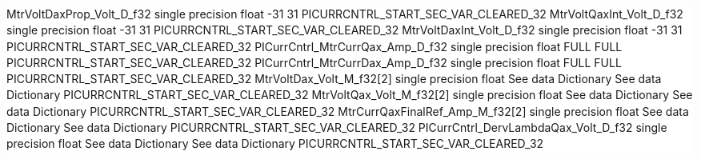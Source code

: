 </tr>
<tr class="even">
<td>MtrVoltDaxProp_Volt_D_f32</td>
<td>single precision float</td>
<td>-31</td>
<td>31</td>
<td>PICURRCNTRL_START_SEC_VAR_CLEARED_32</td>
</tr>
<tr class="odd">
<td>MtrVoltQaxInt_Volt_D_f32</td>
<td>single precision float</td>
<td>-31</td>
<td>31</td>
<td>PICURRCNTRL_START_SEC_VAR_CLEARED_32</td>
</tr>
<tr class="even">
<td>MtrVoltDaxInt_Volt_D_f32</td>
<td>single precision float</td>
<td>-31</td>
<td>31</td>
<td>PICURRCNTRL_START_SEC_VAR_CLEARED_32</td>
</tr>
<tr class="odd">
<td>PICurrCntrl_MtrCurrQax_Amp_D_f32</td>
<td>single precision float</td>
<td>FULL</td>
<td>FULL</td>
<td>PICURRCNTRL_START_SEC_VAR_CLEARED_32</td>
</tr>
<tr class="even">
<td>PICurrCntrl_MtrCurrDax_Amp_D_f32</td>
<td>single precision float</td>
<td>FULL</td>
<td>FULL</td>
<td>PICURRCNTRL_START_SEC_VAR_CLEARED_32</td>
</tr>
<tr class="odd">
<td>MtrVoltDax_Volt_M_f32[2]</td>
<td>single precision float</td>
<td>See data Dictionary</td>
<td>See data Dictionary</td>
<td>PICURRCNTRL_START_SEC_VAR_CLEARED_32</td>
</tr>
<tr class="even">
<td>MtrVoltQax_Volt_M_f32[2]</td>
<td>single precision float</td>
<td>See data Dictionary</td>
<td>See data Dictionary</td>
<td>PICURRCNTRL_START_SEC_VAR_CLEARED_32</td>
</tr>
<tr class="odd">
<td>MtrCurrQaxFinalRef_Amp_M_f32[2]</td>
<td>single precision float</td>
<td>See data Dictionary</td>
<td>See data Dictionary</td>
<td>PICURRCNTRL_START_SEC_VAR_CLEARED_32</td>
</tr>
<tr class="even">
<td>PICurrCntrl_DervLambdaQax_Volt_D_f32</td>
<td>single precision float</td>
<td>See data Dictionary</td>
<td>See data Dictionary</td>
<td>PICURRCNTRL_START_SEC_VAR_CLEARED_32</td>
</tr>